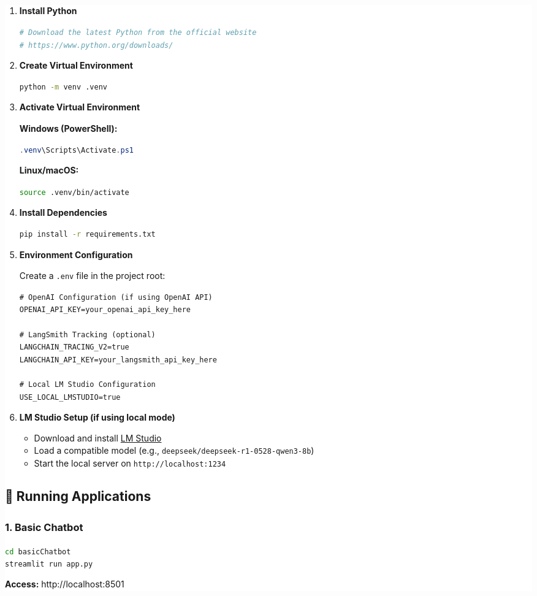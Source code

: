 1. **Install Python**
   ```bash
   # Download the latest Python from the official website
   # https://www.python.org/downloads/
   ```

2. **Create Virtual Environment**
   ```bash
   python -m venv .venv
   ```

3. **Activate Virtual Environment**
   
   **Windows (PowerShell):**
   ```powershell
   .venv\Scripts\Activate.ps1
   ```
   
   **Linux/macOS:**
   ```bash
   source .venv/bin/activate
   ```

4. **Install Dependencies**
   ```bash
   pip install -r requirements.txt
   ```

5. **Environment Configuration**
   
   Create a `.env` file in the project root:
   ```env
   # OpenAI Configuration (if using OpenAI API)
   OPENAI_API_KEY=your_openai_api_key_here
   
   # LangSmith Tracking (optional)
   LANGCHAIN_TRACING_V2=true
   LANGCHAIN_API_KEY=your_langsmith_api_key_here
   
   # Local LM Studio Configuration
   USE_LOCAL_LMSTUDIO=true
   ```

6. **LM Studio Setup (if using local mode)**
   - Download and install [LM Studio](https://lmstudio.ai/)
   - Load a compatible model (e.g., `deepseek/deepseek-r1-0528-qwen3-8b`)
   - Start the local server on `http://localhost:1234`

## 🚀 Running Applications

### 1. Basic Chatbot
```bash
cd basicChatbot
streamlit run app.py
```
**Access:** http://localhost:8501
